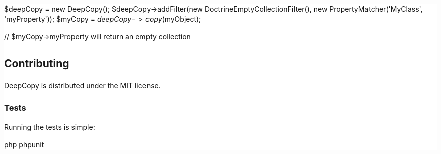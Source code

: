 $deepCopy = new DeepCopy();
$deepCopy->addFilter(new DoctrineEmptyCollectionFilter(), new PropertyMatcher('MyClass', 'myProperty'));
$myCopy = $deepCopy->copy($myObject);

// $myCopy->myProperty will return an empty collection
   

## Contributing

DeepCopy is distributed under the MIT license.

### Tests

Running the tests is simple:

   php
phpunit
   
